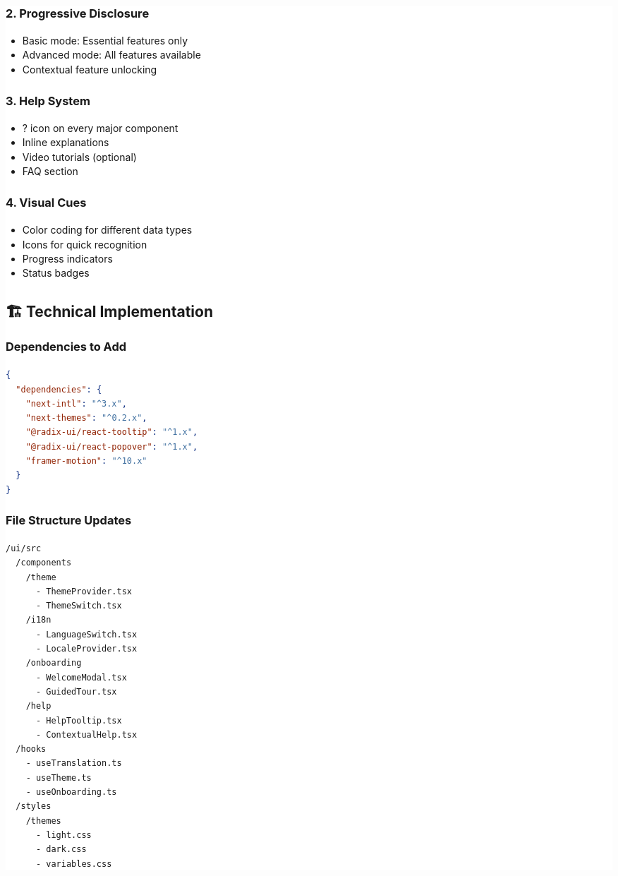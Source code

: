 ### 2. **Progressive Disclosure**
- Basic mode: Essential features only
- Advanced mode: All features available
- Contextual feature unlocking

### 3. **Help System**
- ? icon on every major component
- Inline explanations
- Video tutorials (optional)
- FAQ section

### 4. **Visual Cues**
- Color coding for different data types
- Icons for quick recognition
- Progress indicators
- Status badges

## 🏗️ Technical Implementation

### Dependencies to Add
```json
{
  "dependencies": {
    "next-intl": "^3.x",
    "next-themes": "^0.2.x",
    "@radix-ui/react-tooltip": "^1.x",
    "@radix-ui/react-popover": "^1.x",
    "framer-motion": "^10.x"
  }
}
```

### File Structure Updates
```
/ui/src
  /components
    /theme
      - ThemeProvider.tsx
      - ThemeSwitch.tsx
    /i18n
      - LanguageSwitch.tsx
      - LocaleProvider.tsx
    /onboarding
      - WelcomeModal.tsx
      - GuidedTour.tsx
    /help
      - HelpTooltip.tsx
      - ContextualHelp.tsx
  /hooks
    - useTranslation.ts
    - useTheme.ts
    - useOnboarding.ts
  /styles
    /themes
      - light.css
      - dark.css
      - variables.css
```
